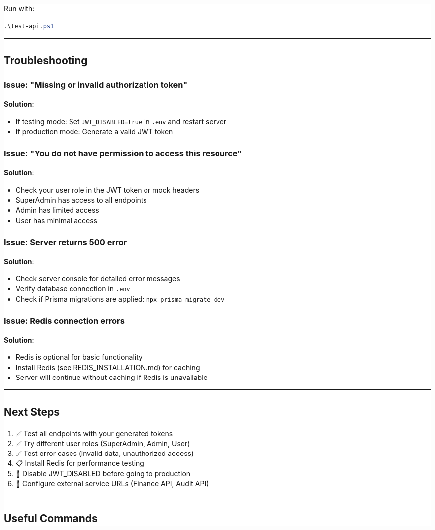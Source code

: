 Run with:

```powershell
.\test-api.ps1
```

---

## Troubleshooting

### Issue: "Missing or invalid authorization token"

**Solution**: 
- If testing mode: Set `JWT_DISABLED=true` in `.env` and restart server
- If production mode: Generate a valid JWT token

### Issue: "You do not have permission to access this resource"

**Solution**:
- Check your user role in the JWT token or mock headers
- SuperAdmin has access to all endpoints
- Admin has limited access
- User has minimal access

### Issue: Server returns 500 error

**Solution**:
- Check server console for detailed error messages
- Verify database connection in `.env`
- Check if Prisma migrations are applied: `npx prisma migrate dev`

### Issue: Redis connection errors

**Solution**:
- Redis is optional for basic functionality
- Install Redis (see REDIS_INSTALLATION.md) for caching
- Server will continue without caching if Redis is unavailable

---

## Next Steps

1. ✅ Test all endpoints with your generated tokens
2. ✅ Try different user roles (SuperAdmin, Admin, User)
3. ✅ Test error cases (invalid data, unauthorized access)
4. 📋 Install Redis for performance testing
5. 🔐 Disable JWT_DISABLED before going to production
6. 🔌 Configure external service URLs (Finance API, Audit API)

---

## Useful Commands
